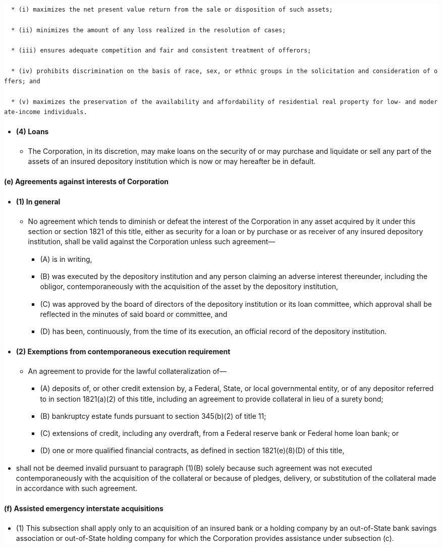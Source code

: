       * (i) maximizes the net present value return from the sale or disposition of such assets;

      * (ii) minimizes the amount of any loss realized in the resolution of cases;

      * (iii) ensures adequate competition and fair and consistent treatment of offerors;

      * (iv) prohibits discrimination on the basis of race, sex, or ethnic groups in the solicitation and consideration of offers; and

      * (v) maximizes the preservation of the availability and affordability of residential real property for low- and moderate-income individuals.

* #### (4) Loans
  * The Corporation, in its discretion, may make loans on the security of or may purchase and liquidate or sell any part of the assets of an insured depository institution which is now or may hereafter be in default.

#### (e) Agreements against interests of Corporation
* #### (1) In general
  * No agreement which tends to diminish or defeat the interest of the Corporation in any asset acquired by it under this section or section 1821 of this title, either as security for a loan or by purchase or as receiver of any insured depository institution, shall be valid against the Corporation unless such agreement—

    * (A) is in writing,

    * (B) was executed by the depository institution and any person claiming an adverse interest thereunder, including the obligor, contemporaneously with the acquisition of the asset by the depository institution,

    * (C) was approved by the board of directors of the depository institution or its loan committee, which approval shall be reflected in the minutes of said board or committee, and

    * (D) has been, continuously, from the time of its execution, an official record of the depository institution.

* #### (2) Exemptions from contemporaneous execution requirement
  * An agreement to provide for the lawful collateralization of—

    * (A) deposits of, or other credit extension by, a Federal, State, or local governmental entity, or of any depositor referred to in section 1821(a)(2) of this title, including an agreement to provide collateral in lieu of a surety bond;

    * (B) bankruptcy estate funds pursuant to section 345(b)(2) of title 11;

    * (C) extensions of credit, including any overdraft, from a Federal reserve bank or Federal home loan bank; or

    * (D) one or more qualified financial contracts, as defined in section 1821(e)(8)(D) of this title,


* shall not be deemed invalid pursuant to paragraph (1)(B) solely because such agreement was not executed contemporaneously with the acquisition of the collateral or because of pledges, delivery, or substitution of the collateral made in accordance with such agreement.

#### (f) Assisted emergency interstate acquisitions
* (1) This subsection shall apply only to an acquisition of an insured bank or a holding company by an out-of-State bank savings association or out-of-State holding company for which the Corporation provides assistance under subsection (c).
